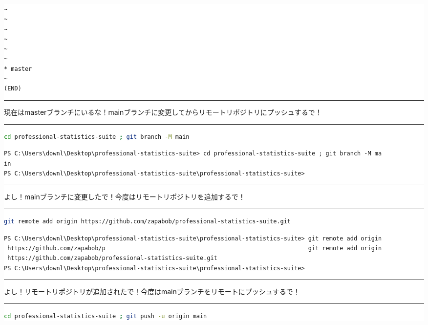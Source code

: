 ```
~
~
~
~
~
~
* master
~
(END)
```

---

現在はmasterブランチにいるな！mainブランチに変更してからリモートリポジトリにプッシュするで！


---

```bash
cd professional-statistics-suite ; git branch -M main
```

```
PS C:\Users\downl\Desktop\professional-statistics-suite> cd professional-statistics-suite ; git branch -M ma
in
PS C:\Users\downl\Desktop\professional-statistics-suite\professional-statistics-suite>
```

---

よし！mainブランチに変更したで！今度はリモートリポジトリを追加するで！


---

```bash
git remote add origin https://github.com/zapabob/professional-statistics-suite.git
```

```
PS C:\Users\downl\Desktop\professional-statistics-suite\professional-statistics-suite> git remote add origin
 https://github.com/zapabob/p                                                          git remote add origin
 https://github.com/zapabob/professional-statistics-suite.git
PS C:\Users\downl\Desktop\professional-statistics-suite\professional-statistics-suite>
```

---

よし！リモートリポジトリが追加されたで！今度はmainブランチをリモートにプッシュするで！


---

```bash
cd professional-statistics-suite ; git push -u origin main
```
